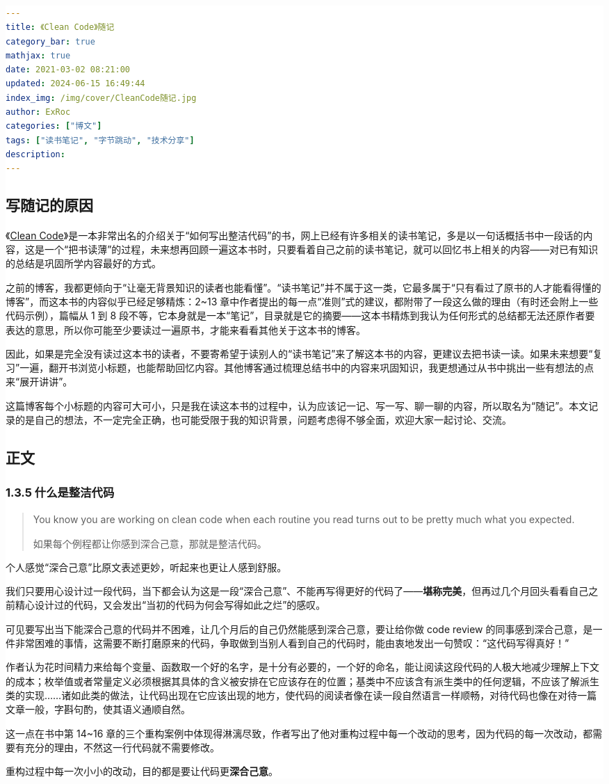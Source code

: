 ```yaml
---
title: 《Clean Code》随记
category_bar: true
mathjax: true
date: 2021-03-02 08:21:00
updated: 2024-06-15 16:49:44
index_img: /img/cover/CleanCode随记.jpg
author: ExRoc
categories: ["博文"]
tags: ["读书笔记", "字节跳动", "技术分享"]
description: 
---
```


## 写随记的原因

《[Clean Code](https://github.com/glen9527/Clean-Code-zh)》是一本非常出名的介绍关于“如何写出整洁代码”的书，网上已经有许多相关的读书笔记，多是以一句话概括书中一段话的内容，这是一个“把书读薄”的过程，未来想再回顾一遍这本书时，只要看着自己之前的读书笔记，就可以回忆书上相关的内容——对已有知识的总结是巩固所学内容最好的方式。

之前的博客，我都更倾向于“让毫无背景知识的读者也能看懂”。“读书笔记”并不属于这一类，它最多属于“只有看过了原书的人才能看得懂的博客”，而这本书的内容似乎已经足够精炼：2~13 章中作者提出的每一点“准则”式的建议，都附带了一段这么做的理由（有时还会附上一些代码示例），篇幅从 1 到 8 段不等，它本身就是一本“笔记”，目录就是它的摘要——这本书精炼到我认为任何形式的总结都无法还原作者要表达的意思，所以你可能至少要读过一遍原书，才能来看看其他关于这本书的博客。

因此，如果是完全没有读过这本书的读者，不要寄希望于读别人的“读书笔记”来了解这本书的内容，更建议去把书读一读。如果未来想要“复习”一遍，翻开书浏览小标题，也能帮助回忆内容。其他博客通过梳理总结书中的内容来巩固知识，我更想通过从书中挑出一些有想法的点来“展开讲讲”。

这篇博客每个小标题的内容可大可小，只是我在读这本书的过程中，认为应该记一记、写一写、聊一聊的内容，所以取名为“随记”。本文记录的是自己的想法，不一定完全正确，也可能受限于我的知识背景，问题考虑得不够全面，欢迎大家一起讨论、交流。

## 正文

### 1.3.5 什么是整洁代码

> You know you are working on clean code when each routine you read turns out to be pretty much what you expected.
>
> 如果每个例程都让你感到深合己意，那就是整洁代码。

个人感觉“深合己意”比原文表述更妙，听起来也更让人感到舒服。

我们只要用心设计过一段代码，当下都会认为这是一段“深合己意”、不能再写得更好的代码了——**堪称完美**，但再过几个月回头看看自己之前精心设计过的代码，又会发出“当初的代码为何会写得如此之烂”的感叹。

可见要写出当下能深合己意的代码并不困难，让几个月后的自己仍然能感到深合己意，要让给你做 code review 的同事感到深合己意，是一件非常困难的事情，这需要不断打磨原来的代码，争取做到当别人看到自己的代码时，能由衷地发出一句赞叹：“这代码写得真好！”

作者认为花时间精力来给每个变量、函数取一个好的名字，是十分有必要的，一个好的命名，能让阅读这段代码的人极大地减少理解上下文的成本；枚举值或者常量定义必须根据其具体的含义被安排在它应该存在的位置；基类中不应该含有派生类中的任何逻辑，不应该了解派生类的实现……诸如此类的做法，让代码出现在它应该出现的地方，使代码的阅读者像在读一段自然语言一样顺畅，对待代码也像在对待一篇文章一般，字斟句酌，使其语义通顺自然。

这一点在书中第 14~16 章的三个重构案例中体现得淋漓尽致，作者写出了他对重构过程中每一个改动的思考，因为代码的每一次改动，都需要有充分的理由，不然这一行代码就不需要修改。

重构过程中每一次小小的改动，目的都是要让代码更**深合己意**。
